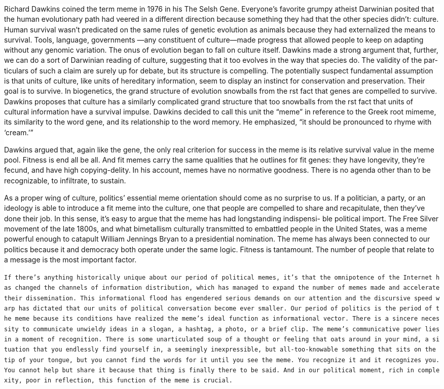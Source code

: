  Richard Dawkins coined the term meme in 1976 in his The Selsh Gene. Everyone’s favorite grumpy atheist Darwinian posited that the human evolutionary path had veered in a different direction because something they had that the other species didn’t: culture. Human survival wasn’t predicated on the same rules of genetic evolution as animals because they had externalized the means to survival. Tools, language, governments —any constituent of culture—made progress that allowed people to keep on adapting without any genomic variation. The onus of evolution began to fall on culture itself. Dawkins made a strong argument that, further, we can do a sort of Darwinian reading of culture, suggesting that it too evolves in the way that species do. The validity of the par- ticulars of such a claim are surely up for debate, but its structure is compelling. The potentially suspect fundamental assumption is that units of culture, like units of hereditary information, seem to display an instinct for conservation and preservation. Their goal is to survive. In biogenetics, the grand structure of evolution snowballs from the rst fact that genes are compelled to survive. Dawkins proposes that culture has a similarly complicated grand structure that too snowballs from the rst fact that units of cultural information have a survival impulse. Dawkins decided to call this unit the “meme” in reference to the Greek root mimeme, its similarity to the word gene, and its relationship to the word memory. He emphasized, “it should be pronounced to rhyme with ‘cream.’” 

 Dawkins argued that, again like the gene, the only real criterion for success in the meme is its relative survival value in the meme pool. Fitness is end all be all. And fit memes carry the same qualities that he outlines for fit genes: they have longevity, they’re fecund, and have high copying-delity. In his account, memes have no normative goodness. There is no agenda other than to be recognizable, to infiltrate, to sustain. 

 As a proper wing of culture, politics’ essential meme orientation should come as no surprise to us. If a politician, a party, or an ideology is able to introduce a fit meme into the culture, one that people are compelled to share and recapitulate, then they’ve done their job. In this sense, it’s easy to argue that the meme has had longstanding indispensi- ble political import. The Free Silver movement of the late 1800s, and what bimetallism culturally transmitted to embattled people in the United States, was a meme powerful enough to catapult William Jennings Bryan to a presidential nomination. The meme has always been connected to our politics because it and democracy both operate under the same logic. Fitness is tantamount. The number of people that relate to a message is the most important factor.

    If there’s anything historically unique about our period of political memes, it’s that the omnipotence of the Internet has changed the channels of information distribution, which has managed to expand the number of memes made and accelerate their dissemination. This informational flood has engendered serious demands on our attention and the discursive speed warp has dictated that our units of political conversation become ever smaller. Our period of politics is the period of the meme because its conditions have realized the meme’s ideal function as informational vector. There is a sincere necessity to communicate unwieldy ideas in a slogan, a hashtag, a photo, or a brief clip. The meme’s communicative power lies in a moment of recognition. There is some unarticulated soup of a thought or feeling that oats around in your mind, a situation that you endlessly find yourself in, a seemingly inexpressible, but all-too-knowable something that sits on the tip of your tongue, but you cannot find the words for it until you see the meme. You recognize it and it recognizes you. You cannot help but share it because that thing is finally there to be said. And in our political moment, rich in complexity, poor in reflection, this function of the meme is crucial. 
